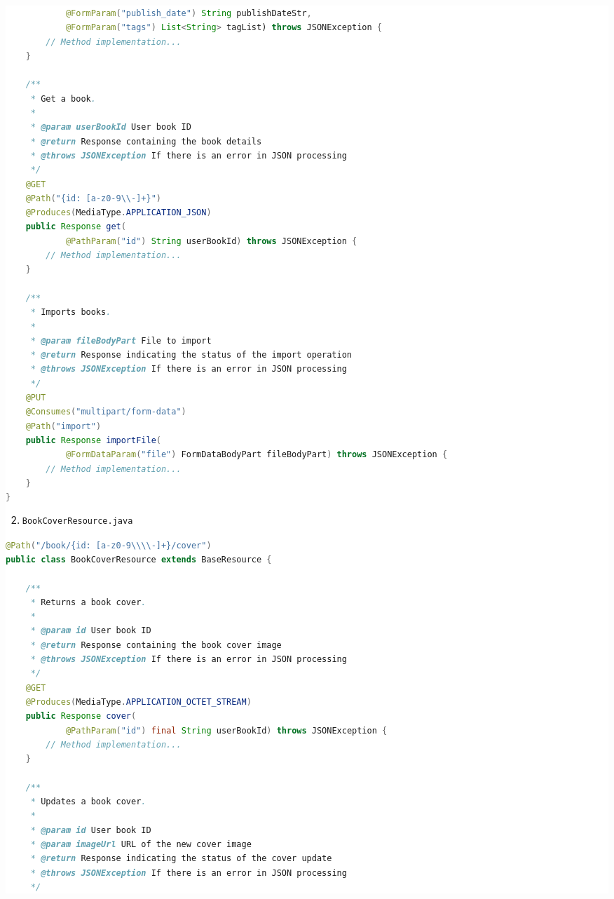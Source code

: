 ```java
            @FormParam("publish_date") String publishDateStr,
            @FormParam("tags") List<String> tagList) throws JSONException {
        // Method implementation...
    }
    
    /**
     * Get a book.
     * 
     * @param userBookId User book ID
     * @return Response containing the book details
     * @throws JSONException If there is an error in JSON processing
     */
    @GET
    @Path("{id: [a-z0-9\\-]+}")
    @Produces(MediaType.APPLICATION_JSON)
    public Response get(
            @PathParam("id") String userBookId) throws JSONException {
        // Method implementation...
    }

    /**
     * Imports books.
     * 
     * @param fileBodyPart File to import
     * @return Response indicating the status of the import operation
     * @throws JSONException If there is an error in JSON processing
     */
    @PUT
    @Consumes("multipart/form-data") 
    @Path("import")
    public Response importFile(
            @FormDataParam("file") FormDataBodyPart fileBodyPart) throws JSONException {
        // Method implementation...
    }
}
```

2. `BookCoverResource.java`
```java
@Path("/book/{id: [a-z0-9\\\\-]+}/cover")
public class BookCoverResource extends BaseResource {

    /**
     * Returns a book cover.
     * 
     * @param id User book ID
     * @return Response containing the book cover image
     * @throws JSONException If there is an error in JSON processing
     */
    @GET
    @Produces(MediaType.APPLICATION_OCTET_STREAM)
    public Response cover(
            @PathParam("id") final String userBookId) throws JSONException {
        // Method implementation...
    }
    
    /**
     * Updates a book cover.
     * 
     * @param id User book ID
     * @param imageUrl URL of the new cover image
     * @return Response indicating the status of the cover update
     * @throws JSONException If there is an error in JSON processing
     */
```